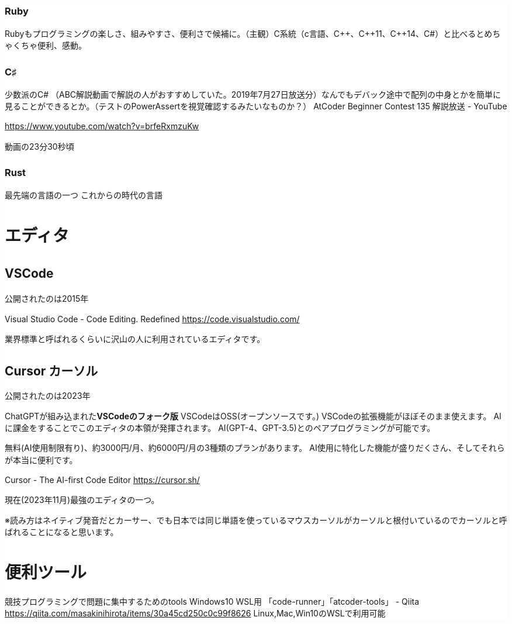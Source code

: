 ### Ruby
Rubyもプログラミングの楽しさ、組みやすさ、便利さで候補に。（主観）C系統（c言語、C++、C++11、C++14、C#）と比べるとめちゃくちゃ便利、感動。

### C♯
少数派のC# （ABC解説動画で解説の人がおすすめしていた。2019年7月27日放送分）なんでもデバック途中で配列の中身とかを簡単に見ることができるとか。（テストのPowerAssertを視覚確認するみたいなものか？）
AtCoder Beginner Contest 135 解説放送 - YouTube

https://www.youtube.com/watch?v=brfeRxmzuKw

動画の23分30秒頃

### Rust
最先端の言語の一つ
これからの時代の言語

# エディタ

## VSCode

公開されたのは2015年

Visual Studio Code - Code Editing. Redefined
https://code.visualstudio.com/

業界標準と呼ばれるくらいに沢山の人に利用されているエディタです。



## Cursor カーソル

公開されたのは2023年

ChatGPTが組み込まれた**VSCodeのフォーク版**
VSCodeはOSS(オープンソースです。)
VSCodeの拡張機能がほぼそのまま使えます。
AIに課金をすることでこのエディタの本領が発揮されます。
AI(GPT-4、GPT-3.5)とのペアプログラミングが可能です。

無料(AI使用制限有り)、約3000円/月、約6000円/月の3種類のプランがあります。
AI使用に特化した機能が盛りだくさん、そしてそれらが本当に便利です。

Cursor - The AI-first Code Editor
https://cursor.sh/

現在(2023年11月)最強のエディタの一つ。

※読み方はネイティブ発音だとカーサー、でも日本では同じ単語を使っているマウスカーソルがカーソルと根付いているのでカーソルと呼ばれることになると思います。



# 便利ツール
競技プログラミングで問題に集中するためのtools Windows10 WSL用 「code-runner」「atcoder-tools」 - Qiita
https://qiita.com/masakinihirota/items/30a45cd250c0c99f8626
Linux,Mac,Win10のWSLで利用可能
